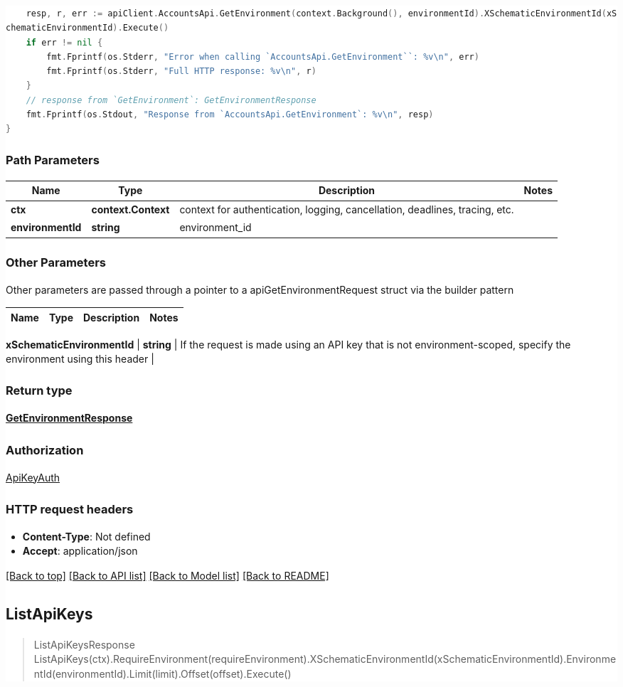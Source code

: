 ```go
    resp, r, err := apiClient.AccountsApi.GetEnvironment(context.Background(), environmentId).XSchematicEnvironmentId(xSchematicEnvironmentId).Execute()
    if err != nil {
        fmt.Fprintf(os.Stderr, "Error when calling `AccountsApi.GetEnvironment``: %v\n", err)
        fmt.Fprintf(os.Stderr, "Full HTTP response: %v\n", r)
    }
    // response from `GetEnvironment`: GetEnvironmentResponse
    fmt.Fprintf(os.Stdout, "Response from `AccountsApi.GetEnvironment`: %v\n", resp)
}
```

### Path Parameters


Name | Type | Description  | Notes
------------- | ------------- | ------------- | -------------
**ctx** | **context.Context** | context for authentication, logging, cancellation, deadlines, tracing, etc.
**environmentId** | **string** | environment_id | 

### Other Parameters

Other parameters are passed through a pointer to a apiGetEnvironmentRequest struct via the builder pattern


Name | Type | Description  | Notes
------------- | ------------- | ------------- | -------------

 **xSchematicEnvironmentId** | **string** | If the request is made using an API key that is not environment-scoped, specify the environment using this header | 

### Return type

[**GetEnvironmentResponse**](GetEnvironmentResponse.md)

### Authorization

[ApiKeyAuth](../README.md#ApiKeyAuth)

### HTTP request headers

- **Content-Type**: Not defined
- **Accept**: application/json

[[Back to top]](#) [[Back to API list]](../README.md#documentation-for-api-endpoints)
[[Back to Model list]](../README.md#documentation-for-models)
[[Back to README]](../README.md)


## ListApiKeys

> ListApiKeysResponse ListApiKeys(ctx).RequireEnvironment(requireEnvironment).XSchematicEnvironmentId(xSchematicEnvironmentId).EnvironmentId(environmentId).Limit(limit).Offset(offset).Execute()
